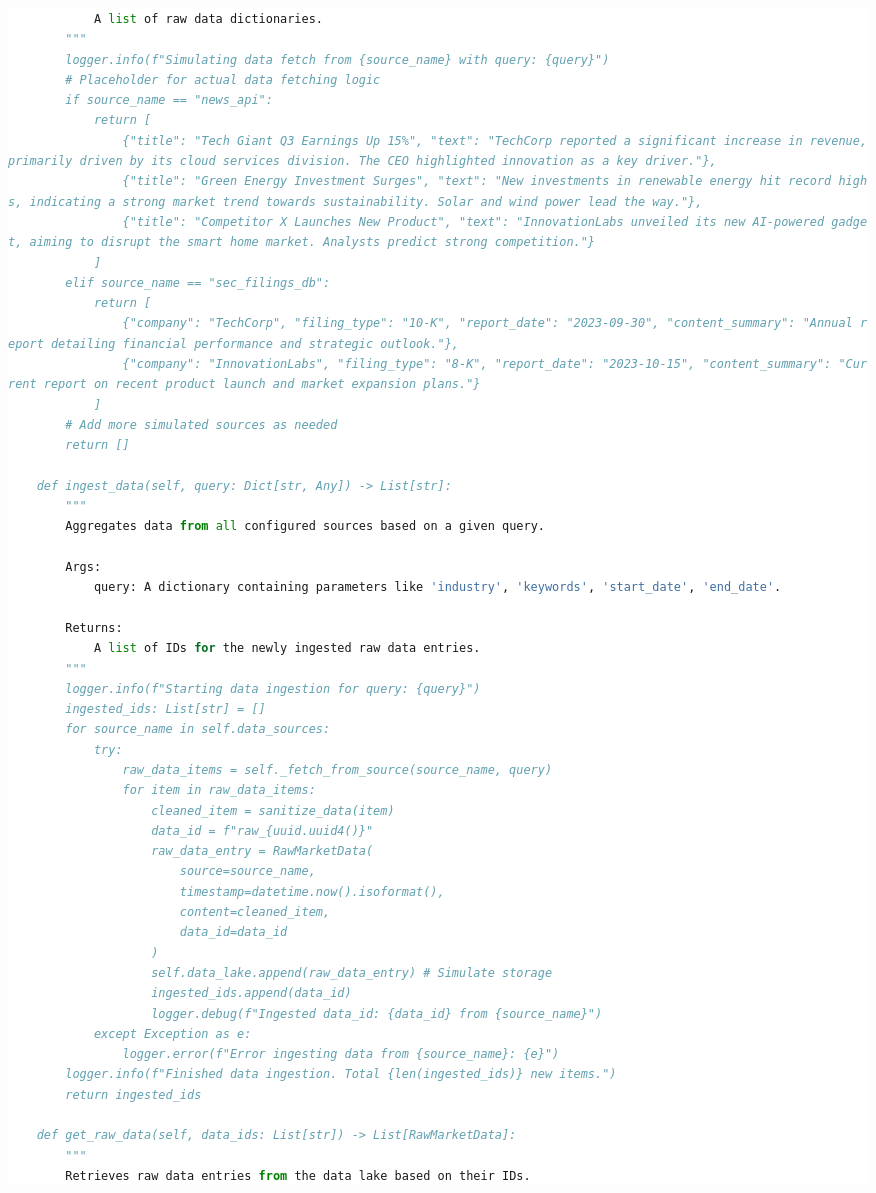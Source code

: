 ```python
            A list of raw data dictionaries.
        """
        logger.info(f"Simulating data fetch from {source_name} with query: {query}")
        # Placeholder for actual data fetching logic
        if source_name == "news_api":
            return [
                {"title": "Tech Giant Q3 Earnings Up 15%", "text": "TechCorp reported a significant increase in revenue, primarily driven by its cloud services division. The CEO highlighted innovation as a key driver."},
                {"title": "Green Energy Investment Surges", "text": "New investments in renewable energy hit record highs, indicating a strong market trend towards sustainability. Solar and wind power lead the way."},
                {"title": "Competitor X Launches New Product", "text": "InnovationLabs unveiled its new AI-powered gadget, aiming to disrupt the smart home market. Analysts predict strong competition."}
            ]
        elif source_name == "sec_filings_db":
            return [
                {"company": "TechCorp", "filing_type": "10-K", "report_date": "2023-09-30", "content_summary": "Annual report detailing financial performance and strategic outlook."},
                {"company": "InnovationLabs", "filing_type": "8-K", "report_date": "2023-10-15", "content_summary": "Current report on recent product launch and market expansion plans."}
            ]
        # Add more simulated sources as needed
        return []

    def ingest_data(self, query: Dict[str, Any]) -> List[str]:
        """
        Aggregates data from all configured sources based on a given query.

        Args:
            query: A dictionary containing parameters like 'industry', 'keywords', 'start_date', 'end_date'.

        Returns:
            A list of IDs for the newly ingested raw data entries.
        """
        logger.info(f"Starting data ingestion for query: {query}")
        ingested_ids: List[str] = []
        for source_name in self.data_sources:
            try:
                raw_data_items = self._fetch_from_source(source_name, query)
                for item in raw_data_items:
                    cleaned_item = sanitize_data(item)
                    data_id = f"raw_{uuid.uuid4()}"
                    raw_data_entry = RawMarketData(
                        source=source_name,
                        timestamp=datetime.now().isoformat(),
                        content=cleaned_item,
                        data_id=data_id
                    )
                    self.data_lake.append(raw_data_entry) # Simulate storage
                    ingested_ids.append(data_id)
                    logger.debug(f"Ingested data_id: {data_id} from {source_name}")
            except Exception as e:
                logger.error(f"Error ingesting data from {source_name}: {e}")
        logger.info(f"Finished data ingestion. Total {len(ingested_ids)} new items.")
        return ingested_ids

    def get_raw_data(self, data_ids: List[str]) -> List[RawMarketData]:
        """
        Retrieves raw data entries from the data lake based on their IDs.

```